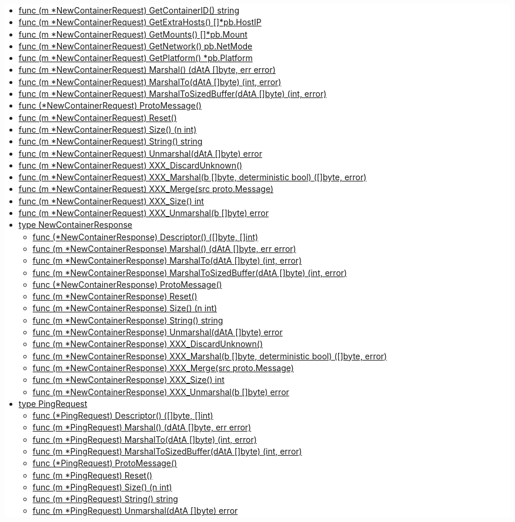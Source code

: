   - [func (m *NewContainerRequest) GetContainerID() string](<#func-newcontainerrequest-getcontainerid>)
  - [func (m *NewContainerRequest) GetExtraHosts() []*pb.HostIP](<#func-newcontainerrequest-getextrahosts>)
  - [func (m *NewContainerRequest) GetMounts() []*pb.Mount](<#func-newcontainerrequest-getmounts>)
  - [func (m *NewContainerRequest) GetNetwork() pb.NetMode](<#func-newcontainerrequest-getnetwork>)
  - [func (m *NewContainerRequest) GetPlatform() *pb.Platform](<#func-newcontainerrequest-getplatform>)
  - [func (m *NewContainerRequest) Marshal() (dAtA []byte, err error)](<#func-newcontainerrequest-marshal>)
  - [func (m *NewContainerRequest) MarshalTo(dAtA []byte) (int, error)](<#func-newcontainerrequest-marshalto>)
  - [func (m *NewContainerRequest) MarshalToSizedBuffer(dAtA []byte) (int, error)](<#func-newcontainerrequest-marshaltosizedbuffer>)
  - [func (*NewContainerRequest) ProtoMessage()](<#func-newcontainerrequest-protomessage>)
  - [func (m *NewContainerRequest) Reset()](<#func-newcontainerrequest-reset>)
  - [func (m *NewContainerRequest) Size() (n int)](<#func-newcontainerrequest-size>)
  - [func (m *NewContainerRequest) String() string](<#func-newcontainerrequest-string>)
  - [func (m *NewContainerRequest) Unmarshal(dAtA []byte) error](<#func-newcontainerrequest-unmarshal>)
  - [func (m *NewContainerRequest) XXX_DiscardUnknown()](<#func-newcontainerrequest-xxx_discardunknown>)
  - [func (m *NewContainerRequest) XXX_Marshal(b []byte, deterministic bool) ([]byte, error)](<#func-newcontainerrequest-xxx_marshal>)
  - [func (m *NewContainerRequest) XXX_Merge(src proto.Message)](<#func-newcontainerrequest-xxx_merge>)
  - [func (m *NewContainerRequest) XXX_Size() int](<#func-newcontainerrequest-xxx_size>)
  - [func (m *NewContainerRequest) XXX_Unmarshal(b []byte) error](<#func-newcontainerrequest-xxx_unmarshal>)
- [type NewContainerResponse](<#type-newcontainerresponse>)
  - [func (*NewContainerResponse) Descriptor() ([]byte, []int)](<#func-newcontainerresponse-descriptor>)
  - [func (m *NewContainerResponse) Marshal() (dAtA []byte, err error)](<#func-newcontainerresponse-marshal>)
  - [func (m *NewContainerResponse) MarshalTo(dAtA []byte) (int, error)](<#func-newcontainerresponse-marshalto>)
  - [func (m *NewContainerResponse) MarshalToSizedBuffer(dAtA []byte) (int, error)](<#func-newcontainerresponse-marshaltosizedbuffer>)
  - [func (*NewContainerResponse) ProtoMessage()](<#func-newcontainerresponse-protomessage>)
  - [func (m *NewContainerResponse) Reset()](<#func-newcontainerresponse-reset>)
  - [func (m *NewContainerResponse) Size() (n int)](<#func-newcontainerresponse-size>)
  - [func (m *NewContainerResponse) String() string](<#func-newcontainerresponse-string>)
  - [func (m *NewContainerResponse) Unmarshal(dAtA []byte) error](<#func-newcontainerresponse-unmarshal>)
  - [func (m *NewContainerResponse) XXX_DiscardUnknown()](<#func-newcontainerresponse-xxx_discardunknown>)
  - [func (m *NewContainerResponse) XXX_Marshal(b []byte, deterministic bool) ([]byte, error)](<#func-newcontainerresponse-xxx_marshal>)
  - [func (m *NewContainerResponse) XXX_Merge(src proto.Message)](<#func-newcontainerresponse-xxx_merge>)
  - [func (m *NewContainerResponse) XXX_Size() int](<#func-newcontainerresponse-xxx_size>)
  - [func (m *NewContainerResponse) XXX_Unmarshal(b []byte) error](<#func-newcontainerresponse-xxx_unmarshal>)
- [type PingRequest](<#type-pingrequest>)
  - [func (*PingRequest) Descriptor() ([]byte, []int)](<#func-pingrequest-descriptor>)
  - [func (m *PingRequest) Marshal() (dAtA []byte, err error)](<#func-pingrequest-marshal>)
  - [func (m *PingRequest) MarshalTo(dAtA []byte) (int, error)](<#func-pingrequest-marshalto>)
  - [func (m *PingRequest) MarshalToSizedBuffer(dAtA []byte) (int, error)](<#func-pingrequest-marshaltosizedbuffer>)
  - [func (*PingRequest) ProtoMessage()](<#func-pingrequest-protomessage>)
  - [func (m *PingRequest) Reset()](<#func-pingrequest-reset>)
  - [func (m *PingRequest) Size() (n int)](<#func-pingrequest-size>)
  - [func (m *PingRequest) String() string](<#func-pingrequest-string>)
  - [func (m *PingRequest) Unmarshal(dAtA []byte) error](<#func-pingrequest-unmarshal>)